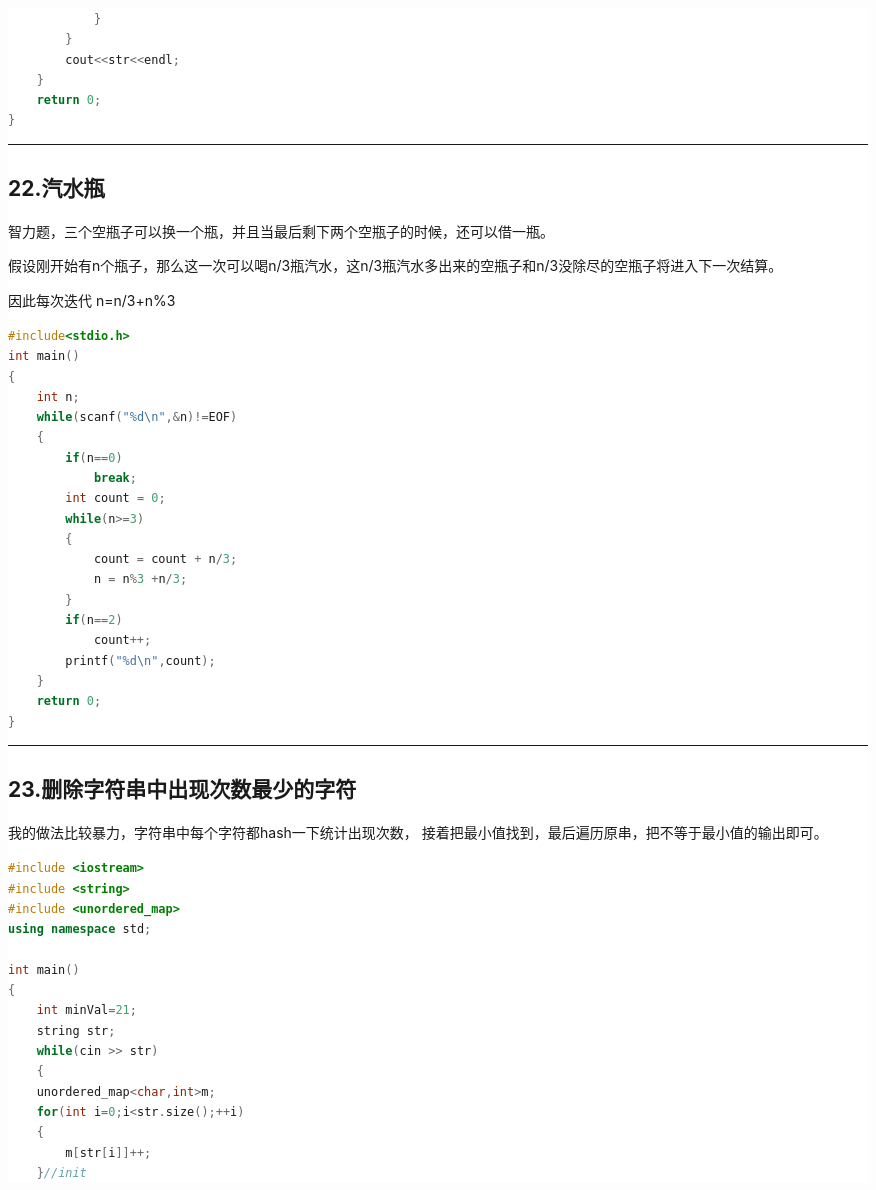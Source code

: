 ```cpp
			}
		}
		cout<<str<<endl;
    }
    return 0;
}
```


---


## 22.汽水瓶
智力题，三个空瓶子可以换一个瓶，并且当最后剩下两个空瓶子的时候，还可以借一瓶。

假设刚开始有n个瓶子，那么这一次可以喝n/3瓶汽水，这n/3瓶汽水多出来的空瓶子和n/3没除尽的空瓶子将进入下一次结算。

因此每次迭代  n=n/3+n%3

```cpp
#include<stdio.h>
int main()
{
    int n;
    while(scanf("%d\n",&n)!=EOF)
    {
        if(n==0)
            break;
        int count = 0;
        while(n>=3)
        {
            count = count + n/3;
            n = n%3 +n/3;
        }
        if(n==2)
            count++;
        printf("%d\n",count);
    }
    return 0;
}

```

---

## 23.删除字符串中出现次数最少的字符
我的做法比较暴力，字符串中每个字符都hash一下统计出现次数，
接着把最小值找到，最后遍历原串，把不等于最小值的输出即可。
```cpp
#include <iostream>
#include <string>
#include <unordered_map>
using namespace std;

int main()
{
    int minVal=21;
    string str;
    while(cin >> str)
    {
	unordered_map<char,int>m;
	for(int i=0;i<str.size();++i)
	{
	    m[str[i]]++;
	}//init
```